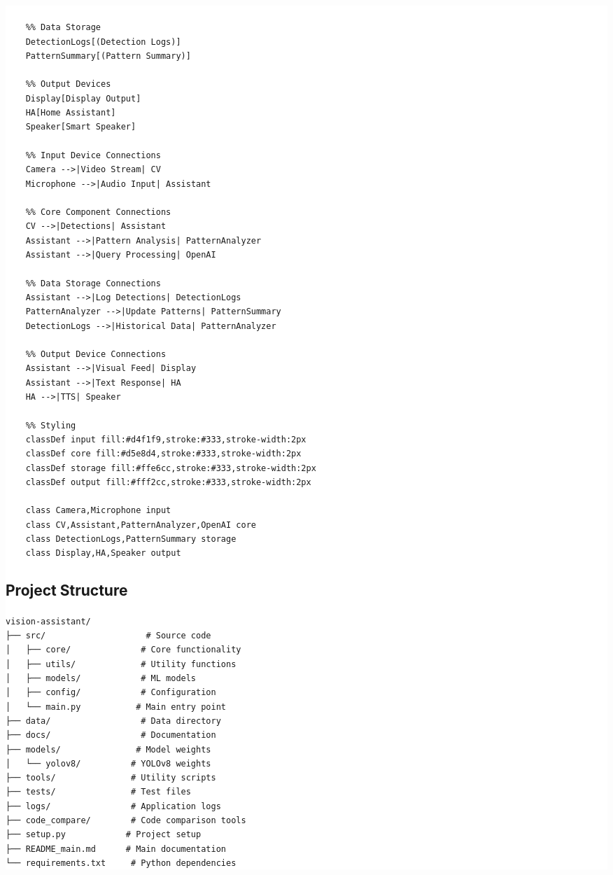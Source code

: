```mermaid
    
    %% Data Storage
    DetectionLogs[(Detection Logs)]
    PatternSummary[(Pattern Summary)]
    
    %% Output Devices
    Display[Display Output]
    HA[Home Assistant]
    Speaker[Smart Speaker]
    
    %% Input Device Connections
    Camera -->|Video Stream| CV
    Microphone -->|Audio Input| Assistant
    
    %% Core Component Connections
    CV -->|Detections| Assistant
    Assistant -->|Pattern Analysis| PatternAnalyzer
    Assistant -->|Query Processing| OpenAI
    
    %% Data Storage Connections
    Assistant -->|Log Detections| DetectionLogs
    PatternAnalyzer -->|Update Patterns| PatternSummary
    DetectionLogs -->|Historical Data| PatternAnalyzer
    
    %% Output Device Connections
    Assistant -->|Visual Feed| Display
    Assistant -->|Text Response| HA
    HA -->|TTS| Speaker
    
    %% Styling
    classDef input fill:#d4f1f9,stroke:#333,stroke-width:2px
    classDef core fill:#d5e8d4,stroke:#333,stroke-width:2px
    classDef storage fill:#ffe6cc,stroke:#333,stroke-width:2px
    classDef output fill:#fff2cc,stroke:#333,stroke-width:2px
    
    class Camera,Microphone input
    class CV,Assistant,PatternAnalyzer,OpenAI core
    class DetectionLogs,PatternSummary storage
    class Display,HA,Speaker output
```

## Project Structure

```
vision-assistant/
├── src/                    # Source code
│   ├── core/              # Core functionality
│   ├── utils/             # Utility functions
│   ├── models/            # ML models
│   ├── config/            # Configuration
│   └── main.py           # Main entry point
├── data/                  # Data directory
├── docs/                  # Documentation
├── models/               # Model weights
│   └── yolov8/          # YOLOv8 weights
├── tools/               # Utility scripts
├── tests/               # Test files
├── logs/                # Application logs
├── code_compare/        # Code comparison tools
├── setup.py            # Project setup
├── README_main.md      # Main documentation
└── requirements.txt     # Python dependencies
```
